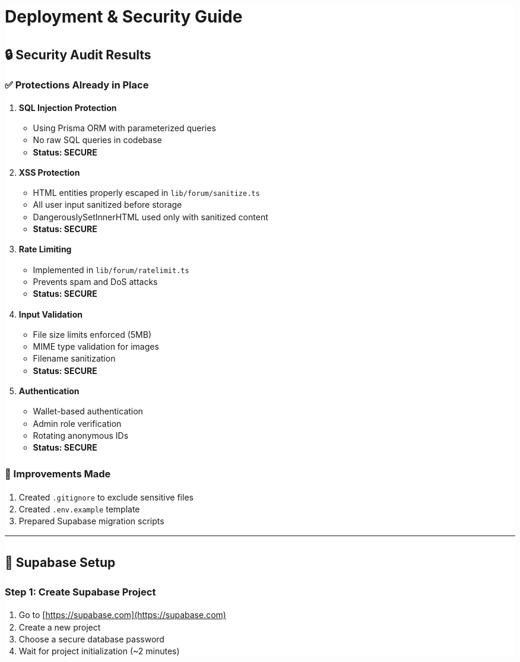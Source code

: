 # Deployment & Security Guide

## 🔒 Security Audit Results

### ✅ Protections Already in Place

1. **SQL Injection Protection**
   - Using Prisma ORM with parameterized queries
   - No raw SQL queries in codebase
   - **Status: SECURE**

2. **XSS Protection**
   - HTML entities properly escaped in `lib/forum/sanitize.ts`
   - All user input sanitized before storage
   - DangerouslySetInnerHTML used only with sanitized content
   - **Status: SECURE**

3. **Rate Limiting**
   - Implemented in `lib/forum/ratelimit.ts`
   - Prevents spam and DoS attacks
   - **Status: SECURE**

4. **Input Validation**
   - File size limits enforced (5MB)
   - MIME type validation for images
   - Filename sanitization
   - **Status: SECURE**

5. **Authentication**
   - Wallet-based authentication
   - Admin role verification
   - Rotating anonymous IDs
   - **Status: SECURE**

### 🔧 Improvements Made

1. Created `.gitignore` to exclude sensitive files
2. Created `.env.example` template
3. Prepared Supabase migration scripts

---

## 🚀 Supabase Setup

### Step 1: Create Supabase Project

1. Go to [https://supabase.com](https://supabase.com)
2. Create a new project
3. Choose a secure database password
4. Wait for project initialization (~2 minutes)
